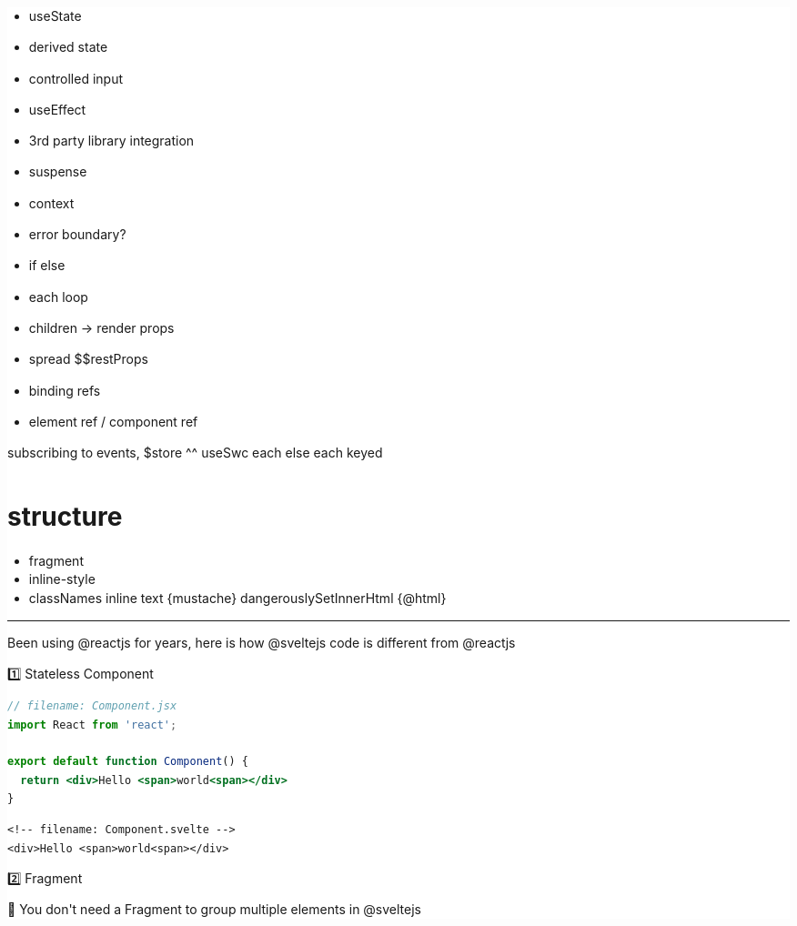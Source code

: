 - useState
- derived state
- controlled input
- useEffect

- 3rd party library integration

- suspense
- context
- error boundary?
- if else
- each loop
- children -> render props
- spread \$\$restProps

- binding refs
- element ref / component ref

subscribing to events, \$store
^^ useSwc
each else
each keyed

# structure

- fragment
- inline-style
- classNames
  inline text
  {mustache}
  dangerouslySetInnerHtml {@html}

---

Been using @reactjs for years, here is how @sveltejs code is different from @reactjs

1️⃣ Stateless Component

```jsx
// filename: Component.jsx
import React from 'react';

export default function Component() {
  return <div>Hello <span>world<span></div>
}
```

```svelte
<!-- filename: Component.svelte -->
<div>Hello <span>world<span></div>
```

2️⃣ Fragment

📝 You don't need a Fragment to group multiple elements in @sveltejs
